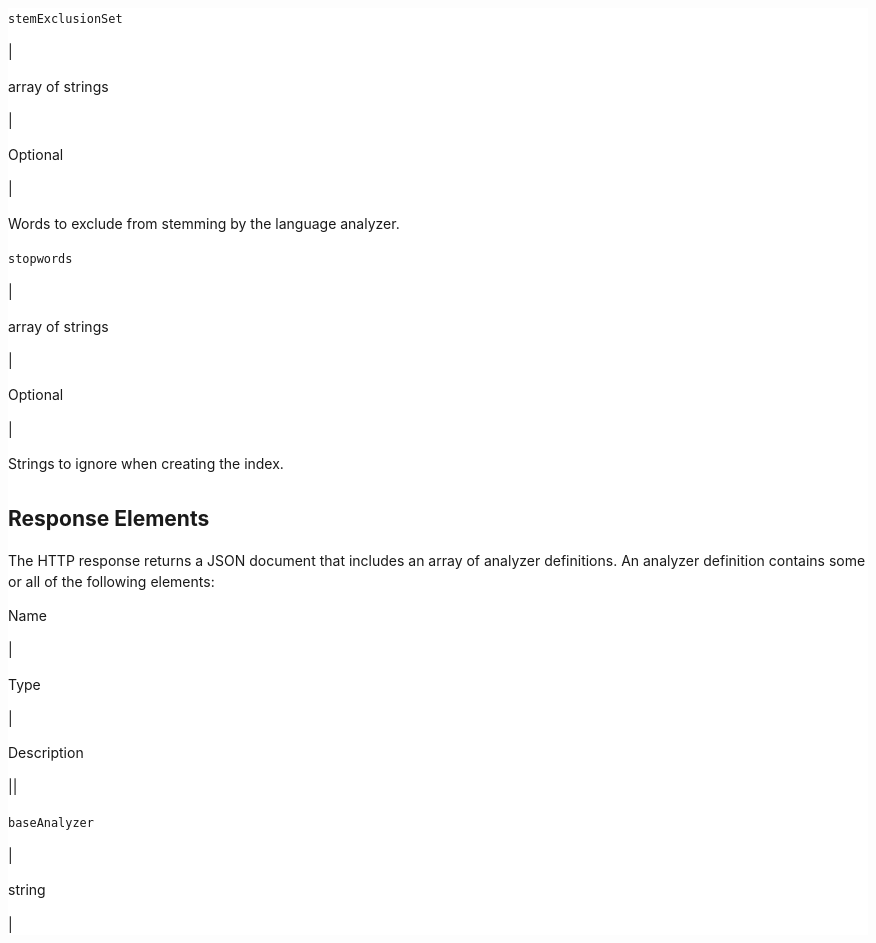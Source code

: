 `stemExclusionSet`

|

array of strings

|

Optional

|

Words to exclude from stemming by the language analyzer.  
  
`stopwords`

|

array of strings

|

Optional

|

Strings to ignore when creating the index.  
  
## Response Elements

The HTTP response returns a JSON document that includes an array of analyzer
definitions. An analyzer definition contains some or all of the following
elements:

Name

|

Type

|

Description  
  
||  
  
`baseAnalyzer`

|

string

|
